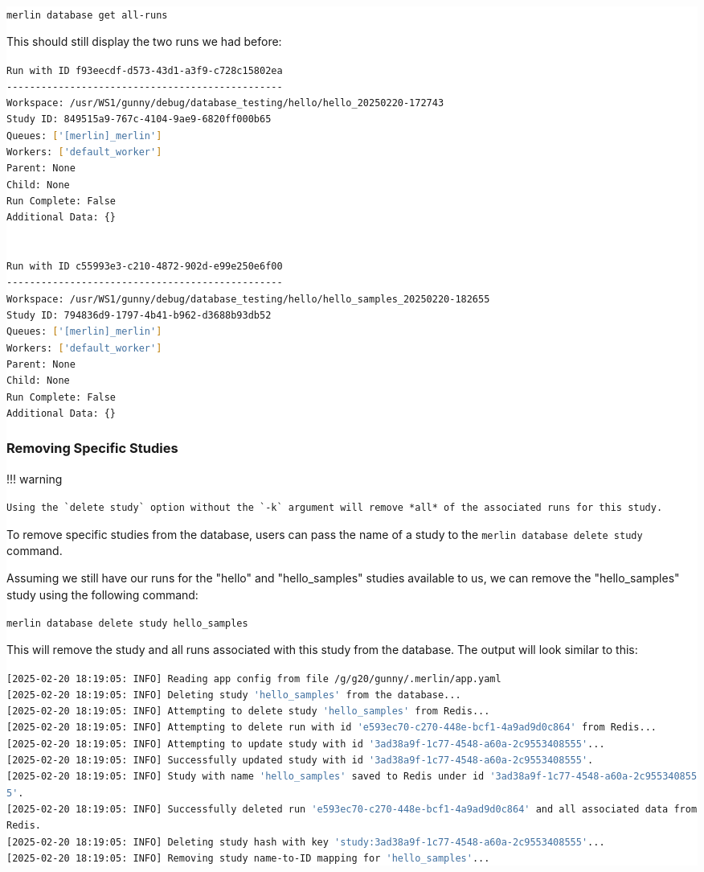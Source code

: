 ```bash
merlin database get all-runs
```

This should still display the two runs we had before:

```bash
Run with ID f93eecdf-d573-43d1-a3f9-c728c15802ea
------------------------------------------------
Workspace: /usr/WS1/gunny/debug/database_testing/hello/hello_20250220-172743
Study ID: 849515a9-767c-4104-9ae9-6820ff000b65
Queues: ['[merlin]_merlin']
Workers: ['default_worker']
Parent: None
Child: None
Run Complete: False
Additional Data: {}


Run with ID c55993e3-c210-4872-902d-e99e250e6f00
------------------------------------------------
Workspace: /usr/WS1/gunny/debug/database_testing/hello/hello_samples_20250220-182655
Study ID: 794836d9-1797-4b41-b962-d3688b93db52
Queues: ['[merlin]_merlin']
Workers: ['default_worker']
Parent: None
Child: None
Run Complete: False
Additional Data: {}
```

### Removing Specific Studies

!!! warning

    Using the `delete study` option without the `-k` argument will remove *all* of the associated runs for this study.

To remove specific studies from the database, users can pass the name of a study to the `merlin database delete study` command.

Assuming we still have our runs for the "hello" and "hello_samples" studies available to us, we can remove the "hello_samples" study using the following command:

```bash
merlin database delete study hello_samples
```

This will remove the study and all runs associated with this study from the database. The output will look similar to this:

```bash
[2025-02-20 18:19:05: INFO] Reading app config from file /g/g20/gunny/.merlin/app.yaml
[2025-02-20 18:19:05: INFO] Deleting study 'hello_samples' from the database...
[2025-02-20 18:19:05: INFO] Attempting to delete study 'hello_samples' from Redis...
[2025-02-20 18:19:05: INFO] Attempting to delete run with id 'e593ec70-c270-448e-bcf1-4a9ad9d0c864' from Redis...
[2025-02-20 18:19:05: INFO] Attempting to update study with id '3ad38a9f-1c77-4548-a60a-2c9553408555'...
[2025-02-20 18:19:05: INFO] Successfully updated study with id '3ad38a9f-1c77-4548-a60a-2c9553408555'.
[2025-02-20 18:19:05: INFO] Study with name 'hello_samples' saved to Redis under id '3ad38a9f-1c77-4548-a60a-2c9553408555'.
[2025-02-20 18:19:05: INFO] Successfully deleted run 'e593ec70-c270-448e-bcf1-4a9ad9d0c864' and all associated data from Redis.
[2025-02-20 18:19:05: INFO] Deleting study hash with key 'study:3ad38a9f-1c77-4548-a60a-2c9553408555'...
[2025-02-20 18:19:05: INFO] Removing study name-to-ID mapping for 'hello_samples'...
```